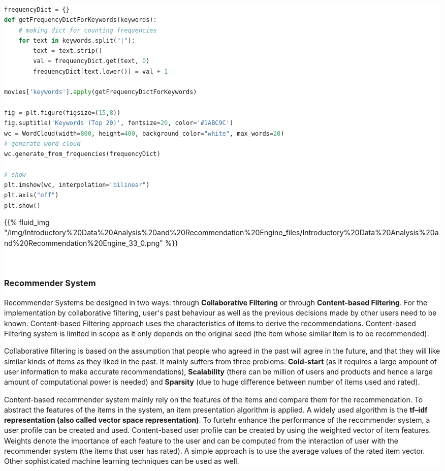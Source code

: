 ```python
frequencyDict = {}
def getFrequencyDictForKeywords(keywords):
    # making dict for counting frequencies
    for text in keywords.split("|"):
        text = text.strip()
        val = frequencyDict.get(text, 0)
        frequencyDict[text.lower()] = val + 1

movies['keywords'].apply(getFrequencyDictForKeywords)

fig = plt.figure(figsize=(15,8))
fig.suptitle('Keywords (Top 20)', fontsize=20, color='#1ABC9C')
wc = WordCloud(width=800, height=400, background_color="white", max_words=20)
# generate word cloud
wc.generate_from_frequencies(frequencyDict)

# show
plt.imshow(wc, interpolation="bilinear")
plt.axis("off")
plt.show()
```

{{% fluid_img "/img/Introductory%20Data%20Analysis%20and%20Recommendation%20Engine_files/Introductory%20Data%20Analysis%20and%20Recommendation%20Engine_33_0.png" %}}

</br>


### Recommender System

Recommender Systems be designed in two ways: through <b>Collaborative Filtering</b> or through <b>Content-based Filtering</b>. For the implementation by collaborative filtering, user's past behaviour as well as the previous decisions made by other users need to be known. Content-based Filtering approach uses the characteristics of items to derive the recommendations. Content-based Filtering system is limited in scope as it only depends on the original seed (the item whose similar item is to be recommended).

Collaborative filtering is based on the assumption that people who agreed in the past will agree in the future, and that they will like similar kinds of items as they liked in the past. It mainly suffers from three problems: <b>Cold-start</b> (as it requires a large ampount of user information to make accurate recommendations), <b>Scalability</b> (there can be million of users and products and hence a large amount of computational power is needed) and <b>Sparsity</b> (due to huge difference between number of items used and rated).

Content-based recommender system mainly rely on the features of the items and compare them for the recommendation. To abstract the features of the items in the system, an item presentation algorithm is applied. A widely used algorithm is the <b>tf–idf representation (also called vector space representation)</b>. To furtehr enhance the performance of the recommender system, a user profile can be created and used. Content-based user profile can be created by using the weighted vector of item features. Weights denote the importance of each feature to the user and can be computed from the interaction of user with the recommender system (the items that user has rated). A simple approach is to use the average values of the rated item vector. Other sophisticated machine learning techniques can be used as well.
